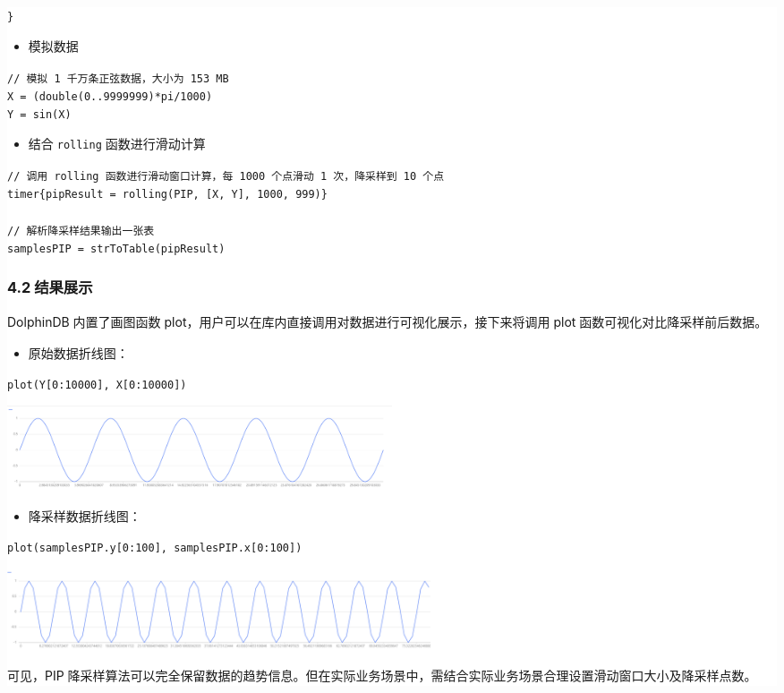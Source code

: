 ```
}
```

- 模拟数据

```
// 模拟 1 千万条正弦数据，大小为 153 MB
X = (double(0..9999999)*pi/1000)
Y = sin(X)
```

- 结合 `rolling` 函数进行滑动计算

```
// 调用 rolling 函数进行滑动窗口计算，每 1000 个点滑动 1 次，降采样到 10 个点
timer{pipResult = rolling(PIP, [X, Y], 1000, 999)}

// 解析降采样结果输出一张表
samplesPIP = strToTable(pipResult)
```

### 4.2 结果展示

DolphinDB 内置了画图函数 plot，用户可以在库内直接调用对数据进行可视化展示，接下来将调用 plot 函数可视化对比降采样前后数据。

- 原始数据折线图：

```
plot(Y[0:10000], X[0:10000])
```

<img src="images/PIP_in_DolphinDB/4_1.png" width=50%>

- 降采样数据折线图：

```
plot(samplesPIP.y[0:100], samplesPIP.x[0:100])
```

<img src="images/PIP_in_DolphinDB/4_2.png" width=55%>

可见，PIP 降采样算法可以完全保留数据的趋势信息。但在实际业务场景中，需结合实际业务场景合理设置滑动窗口大小及降采样点数。

 